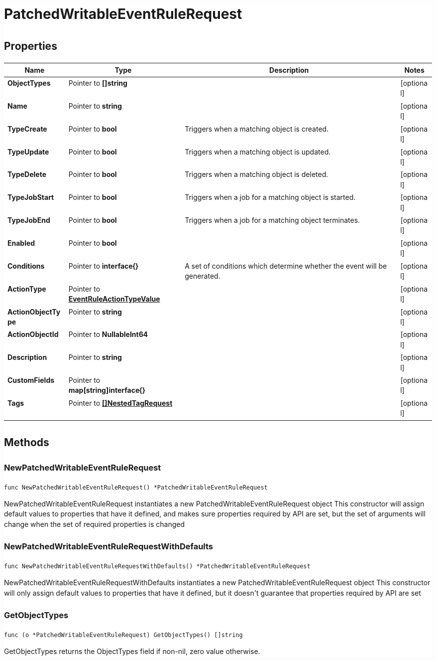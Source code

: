 # PatchedWritableEventRuleRequest

## Properties

Name | Type | Description | Notes
------------ | ------------- | ------------- | -------------
**ObjectTypes** | Pointer to **[]string** |  | [optional] 
**Name** | Pointer to **string** |  | [optional] 
**TypeCreate** | Pointer to **bool** | Triggers when a matching object is created. | [optional] 
**TypeUpdate** | Pointer to **bool** | Triggers when a matching object is updated. | [optional] 
**TypeDelete** | Pointer to **bool** | Triggers when a matching object is deleted. | [optional] 
**TypeJobStart** | Pointer to **bool** | Triggers when a job for a matching object is started. | [optional] 
**TypeJobEnd** | Pointer to **bool** | Triggers when a job for a matching object terminates. | [optional] 
**Enabled** | Pointer to **bool** |  | [optional] 
**Conditions** | Pointer to **interface{}** | A set of conditions which determine whether the event will be generated. | [optional] 
**ActionType** | Pointer to [**EventRuleActionTypeValue**](EventRuleActionTypeValue.md) |  | [optional] 
**ActionObjectType** | Pointer to **string** |  | [optional] 
**ActionObjectId** | Pointer to **NullableInt64** |  | [optional] 
**Description** | Pointer to **string** |  | [optional] 
**CustomFields** | Pointer to **map[string]interface{}** |  | [optional] 
**Tags** | Pointer to [**[]NestedTagRequest**](NestedTagRequest.md) |  | [optional] 

## Methods

### NewPatchedWritableEventRuleRequest

`func NewPatchedWritableEventRuleRequest() *PatchedWritableEventRuleRequest`

NewPatchedWritableEventRuleRequest instantiates a new PatchedWritableEventRuleRequest object
This constructor will assign default values to properties that have it defined,
and makes sure properties required by API are set, but the set of arguments
will change when the set of required properties is changed

### NewPatchedWritableEventRuleRequestWithDefaults

`func NewPatchedWritableEventRuleRequestWithDefaults() *PatchedWritableEventRuleRequest`

NewPatchedWritableEventRuleRequestWithDefaults instantiates a new PatchedWritableEventRuleRequest object
This constructor will only assign default values to properties that have it defined,
but it doesn't guarantee that properties required by API are set

### GetObjectTypes

`func (o *PatchedWritableEventRuleRequest) GetObjectTypes() []string`

GetObjectTypes returns the ObjectTypes field if non-nil, zero value otherwise.

